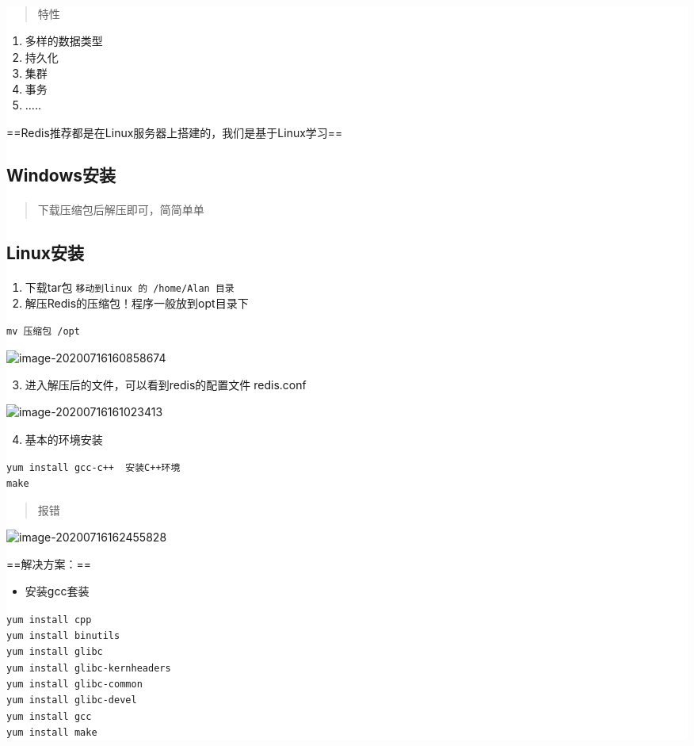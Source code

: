 > 特性

1. 多样的数据类型
2. 持久化
3. 集群
4. 事务
5. .....

==Redis推荐都是在Linux服务器上搭建的，我们是基于Linux学习==

## Windows安装

> 下载压缩包后解压即可，简简单单



## Linux安装

1. 下载tar包   `移动到linux 的 /home/Alan 目录`
2. 解压Redis的压缩包！程序一般放到opt目录下

```
mv 压缩包 /opt
```

![image-20200716160858674](https://gitee.com/lgaaip/img/raw/master//20200718164632.png)

3. 进入解压后的文件，可以看到redis的配置文件 redis.conf

![image-20200716161023413](https://gitee.com/lgaaip/img/raw/master//20200718164635.png)

4. 基本的环境安装

```linux
yum install gcc-c++  安装C++环境
make
```

> 报错

![image-20200716162455828](https://gitee.com/lgaaip/img/raw/master/img/20200718165455.png)

==解决方案：==

- 安装gcc套装

```
yum install cpp
yum install binutils
yum install glibc
yum install glibc-kernheaders
yum install glibc-common
yum install glibc-devel
yum install gcc
yum install make
```
